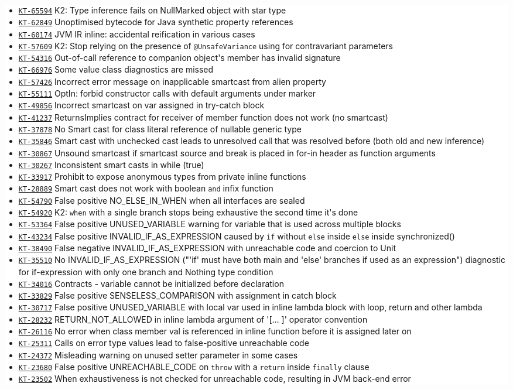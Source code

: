 - [`KT-65594`](https://youtrack.jetbrains.com/issue/KT-65594) K2: Type inference fails on NullMarked object with star type
- [`KT-62849`](https://youtrack.jetbrains.com/issue/KT-62849) Unoptimised bytecode for Java synthetic property references
- [`KT-60174`](https://youtrack.jetbrains.com/issue/KT-60174) JVM IR inline: accidental reification in various cases
- [`KT-57609`](https://youtrack.jetbrains.com/issue/KT-57609) K2: Stop relying on the presence of `@UnsafeVariance` using for contravariant parameters
- [`KT-54316`](https://youtrack.jetbrains.com/issue/KT-54316) Out-of-call reference to companion object's member has invalid signature
- [`KT-66976`](https://youtrack.jetbrains.com/issue/KT-66976) Some value class diagnostics are missed
- [`KT-57426`](https://youtrack.jetbrains.com/issue/KT-57426) Incorrect error message on inapplicable smartcast from alien property
- [`KT-55111`](https://youtrack.jetbrains.com/issue/KT-55111) OptIn: forbid constructor calls with default arguments under marker
- [`KT-49856`](https://youtrack.jetbrains.com/issue/KT-49856) Incorrect smartcast on var assigned in try-catch block
- [`KT-41237`](https://youtrack.jetbrains.com/issue/KT-41237) ReturnsImplies contract for receiver of member function does not work (no smartcast)
- [`KT-37878`](https://youtrack.jetbrains.com/issue/KT-37878) No Smart cast for class literal reference of nullable generic type
- [`KT-35846`](https://youtrack.jetbrains.com/issue/KT-35846) Smart cast with unchecked cast leads to unresolved call that was resolved before (both old and new inference)
- [`KT-30867`](https://youtrack.jetbrains.com/issue/KT-30867) Unsound smartcast if smartcast source and break is placed in for-in header as function arguments
- [`KT-30267`](https://youtrack.jetbrains.com/issue/KT-30267) Inconsistent smart casts in while (true)
- [`KT-33917`](https://youtrack.jetbrains.com/issue/KT-33917) Prohibit to expose anonymous types from private inline functions
- [`KT-28889`](https://youtrack.jetbrains.com/issue/KT-28889) Smart cast does not work with boolean `and` infix function
- [`KT-54790`](https://youtrack.jetbrains.com/issue/KT-54790) False positive NO_ELSE_IN_WHEN when all interfaces are sealed
- [`KT-54920`](https://youtrack.jetbrains.com/issue/KT-54920) K2: `when` with a single branch stops being exhaustive the second time it's done
- [`KT-53364`](https://youtrack.jetbrains.com/issue/KT-53364) False positive UNUSED_VARIABLE warning for variable that is used across multiple blocks
- [`KT-43234`](https://youtrack.jetbrains.com/issue/KT-43234) False positive INVALID_IF_AS_EXPRESSION caused by `if` without `else` inside `else` inside  synchronized()
- [`KT-38490`](https://youtrack.jetbrains.com/issue/KT-38490) False negative INVALID_IF_AS_EXPRESSION with unreachable code and coercion to Unit
- [`KT-35510`](https://youtrack.jetbrains.com/issue/KT-35510) No INVALID_IF_AS_EXPRESSION ("'if' must have both main and 'else' branches if used as an expression") diagnostic for if-expression with only one branch and Nothing type condition
- [`KT-34016`](https://youtrack.jetbrains.com/issue/KT-34016) Contracts - variable cannot be initialized before declaration
- [`KT-33829`](https://youtrack.jetbrains.com/issue/KT-33829) False positive SENSELESS_COMPARISON with assignment in catch block
- [`KT-30717`](https://youtrack.jetbrains.com/issue/KT-30717) False positive UNUSED_VARIABLE with local var used in inline lambda block with loop, return and other lambda
- [`KT-28232`](https://youtrack.jetbrains.com/issue/KT-28232) RETURN_NOT_ALLOWED in inline lambda argument of '[... ]' operator convention
- [`KT-26116`](https://youtrack.jetbrains.com/issue/KT-26116) No error when class member val is referenced in inline function before it is assigned later on
- [`KT-25311`](https://youtrack.jetbrains.com/issue/KT-25311) Calls on error type values lead to false-positive unreachable code
- [`KT-24372`](https://youtrack.jetbrains.com/issue/KT-24372) Misleading warning on unused setter parameter in some cases
- [`KT-23680`](https://youtrack.jetbrains.com/issue/KT-23680) False positive UNREACHABLE_CODE on `throw` with a `return` inside `finally` clause
- [`KT-23502`](https://youtrack.jetbrains.com/issue/KT-23502) When exhaustiveness is not checked for unreachable code, resulting in JVM back-end error